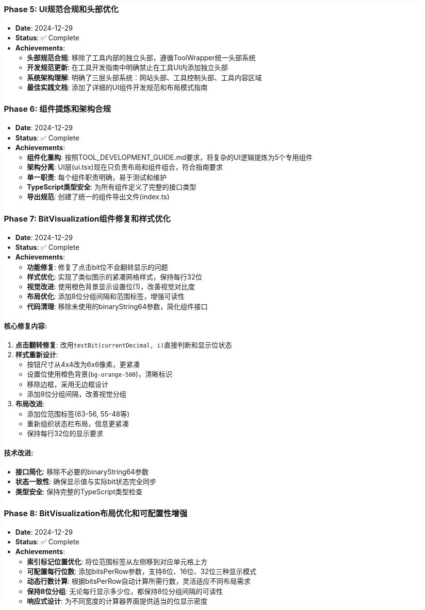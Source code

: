 ### Phase 5: UI规范合规和头部优化
- **Date**: 2024-12-29
- **Status**: ✅ Complete
- **Achievements**:
  - **头部规范合规**: 移除了工具内部的独立头部，遵循ToolWrapper统一头部系统
  - **开发规范更新**: 在工具开发指南中明确禁止在工具UI内添加独立头部
  - **系统架构理解**: 明确了三层头部系统：网站头部、工具控制头部、工具内容区域
  - **最佳实践文档**: 添加了详细的UI组件开发规范和布局模式指南

### Phase 6: 组件提炼和架构合规
- **Date**: 2024-12-29
- **Status**: ✅ Complete
- **Achievements**:
  - **组件化重构**: 按照TOOL_DEVELOPMENT_GUIDE.md要求，将复杂的UI逻辑提炼为5个专用组件
  - **架构分离**: UI层(ui.tsx)现在只负责布局和组件组合，符合指南要求
  - **单一职责**: 每个组件职责明确，易于测试和维护
  - **TypeScript类型安全**: 为所有组件定义了完整的接口类型
  - **导出规范**: 创建了统一的组件导出文件(index.ts)

### Phase 7: BitVisualization组件修复和样式优化
- **Date**: 2024-12-29
- **Status**: ✅ Complete
- **Achievements**:
  - **功能修复**: 修复了点击bit位不会翻转显示的问题
  - **样式优化**: 实现了类似图示的紧凑网格样式，保持每行32位
  - **视觉改进**: 使用橙色背景显示设置位(1)，改善视觉对比度
  - **布局优化**: 添加8位分组间隔和范围标签，增强可读性
  - **代码清理**: 移除未使用的binaryString64参数，简化组件接口

#### 核心修复内容:
1. **点击翻转修复**: 改用`testBit(currentDecimal, i)`直接判断和显示位状态
2. **样式重新设计**: 
   - 按钮尺寸从4x4改为6x6像素，更紧凑
   - 设置位使用橙色背景(`bg-orange-500`)，清晰标识
   - 移除边框，采用无边框设计
   - 添加8位分组间隔，改善视觉分组
3. **布局改进**:
   - 添加位范围标签(63-56, 55-48等)
   - 重新组织状态栏布局，信息更紧凑
   - 保持每行32位的显示要求

#### 技术改进:
- **接口简化**: 移除不必要的binaryString64参数
- **状态一致性**: 确保显示值与实际bit状态完全同步
- **类型安全**: 保持完整的TypeScript类型检查

### Phase 8: BitVisualization布局优化和可配置性增强
- **Date**: 2024-12-29
- **Status**: ✅ Complete
- **Achievements**:
  - **索引标记位置优化**: 将位范围标签从左侧移到对应单元格上方
  - **可配置每行位数**: 添加bitsPerRow参数，支持8位、16位、32位三种显示模式
  - **动态行数计算**: 根据bitsPerRow自动计算所需行数，灵活适应不同布局需求
  - **保持8位分组**: 无论每行显示多少位，都保持8位分组间隔的可读性
  - **响应式设计**: 为不同宽度的计算器界面提供适当的位显示密度
